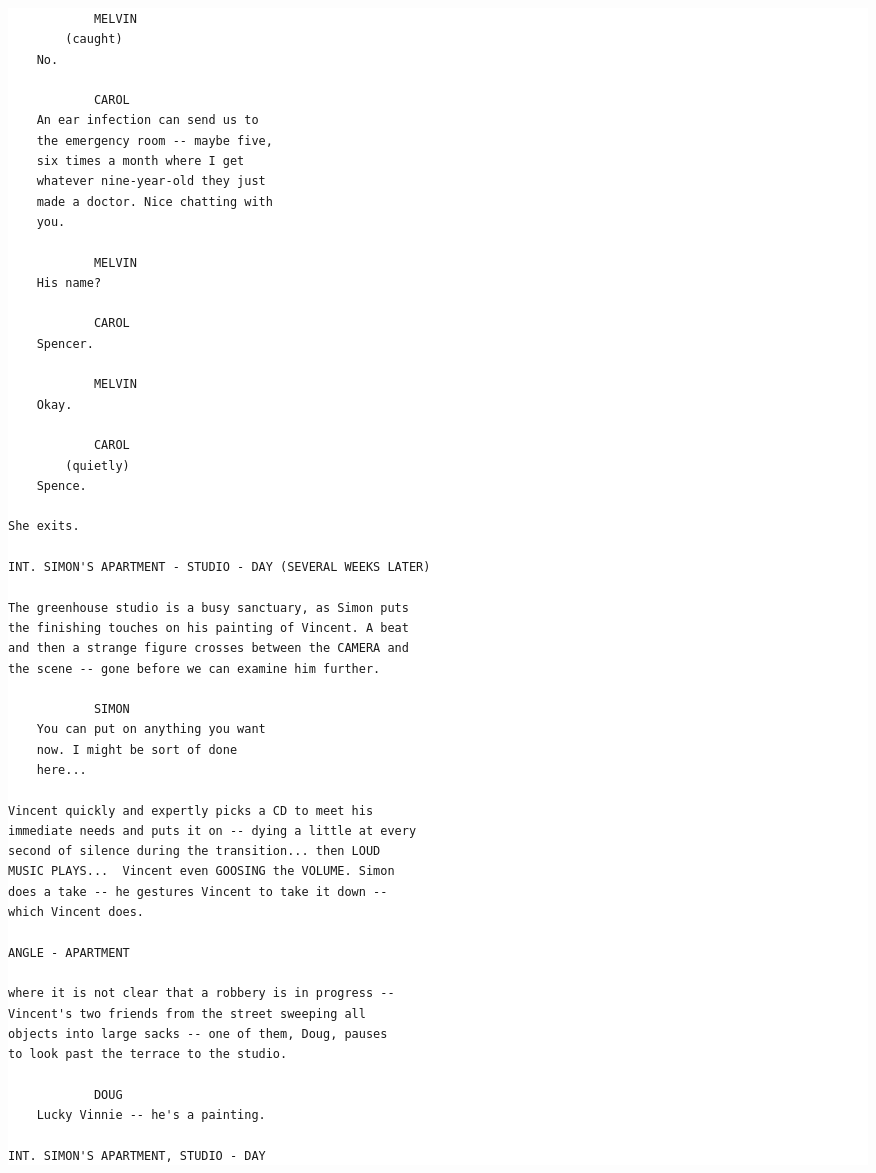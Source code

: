 				MELVIN
			(caught)
		No.

				CAROL
		An ear infection can send us to 
		the emergency room -- maybe five, 
		six times a month where I get 
		whatever nine-year-old they just 
		made a doctor. Nice chatting with 
		you.

				MELVIN
		His name?

				CAROL
		Spencer.

				MELVIN
		Okay.

				CAROL
			(quietly)
		Spence.

	She exits.

	INT. SIMON'S APARTMENT - STUDIO - DAY (SEVERAL WEEKS LATER)

	The greenhouse studio is a busy sanctuary, as Simon puts 
	the finishing touches on his painting of Vincent. A beat 
	and then a strange figure crosses between the CAMERA and 
	the scene -- gone before we can examine him further.

				SIMON
		You can put on anything you want 
		now. I might be sort of done 
		here... 

	Vincent quickly and expertly picks a CD to meet his 
	immediate needs and puts it on -- dying a little at every 
	second of silence during the transition... then LOUD 
	MUSIC PLAYS...  Vincent even GOOSING the VOLUME. Simon 
	does a take -- he gestures Vincent to take it down -- 
	which Vincent does.

	ANGLE - APARTMENT

	where it is not clear that a robbery is in progress -- 
	Vincent's two friends from the street sweeping all 
	objects into large sacks -- one of them, Doug, pauses 
	to look past the terrace to the studio.

				DOUG
		Lucky Vinnie -- he's a painting.

	INT. SIMON'S APARTMENT, STUDIO - DAY
